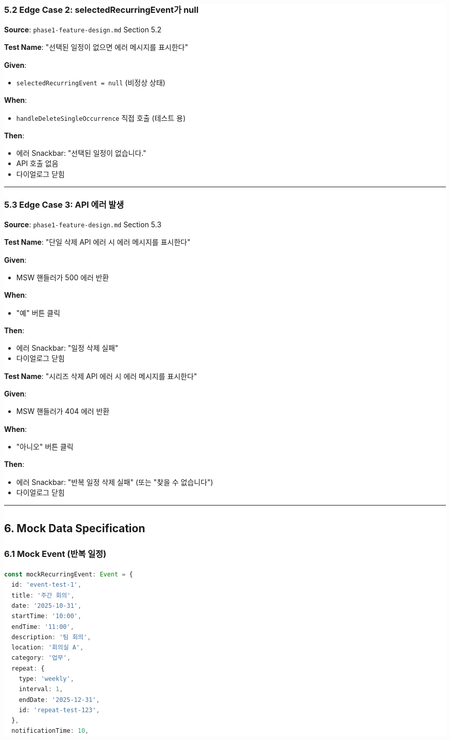 
### 5.2 Edge Case 2: selectedRecurringEvent가 null
**Source**: `phase1-feature-design.md` Section 5.2

**Test Name**: "선택된 일정이 없으면 에러 메시지를 표시한다"

**Given**:
- `selectedRecurringEvent = null` (비정상 상태)

**When**:
- `handleDeleteSingleOccurrence` 직접 호출 (테스트 용)

**Then**:
- 에러 Snackbar: "선택된 일정이 없습니다."
- API 호출 없음
- 다이얼로그 닫힘

---

### 5.3 Edge Case 3: API 에러 발생
**Source**: `phase1-feature-design.md` Section 5.3

**Test Name**: "단일 삭제 API 에러 시 에러 메시지를 표시한다"

**Given**:
- MSW 핸들러가 500 에러 반환

**When**:
- "예" 버튼 클릭

**Then**:
- 에러 Snackbar: "일정 삭제 실패"
- 다이얼로그 닫힘

**Test Name**: "시리즈 삭제 API 에러 시 에러 메시지를 표시한다"

**Given**:
- MSW 핸들러가 404 에러 반환

**When**:
- "아니오" 버튼 클릭

**Then**:
- 에러 Snackbar: "반복 일정 삭제 실패" (또는 "찾을 수 없습니다")
- 다이얼로그 닫힘

---

## 6. Mock Data Specification

### 6.1 Mock Event (반복 일정)
```typescript
const mockRecurringEvent: Event = {
  id: 'event-test-1',
  title: '주간 회의',
  date: '2025-10-31',
  startTime: '10:00',
  endTime: '11:00',
  description: '팀 회의',
  location: '회의실 A',
  category: '업무',
  repeat: {
    type: 'weekly',
    interval: 1,
    endDate: '2025-12-31',
    id: 'repeat-test-123',
  },
  notificationTime: 10,
```
